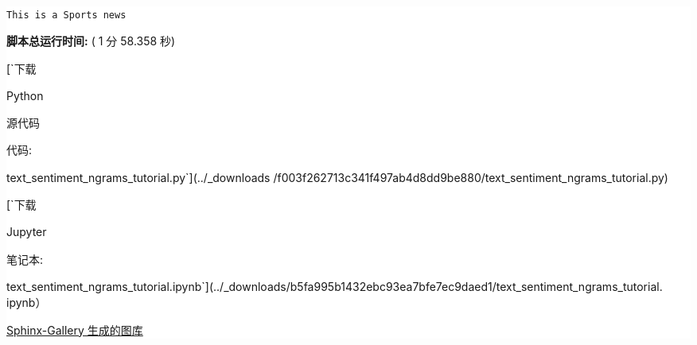 



```
This is a Sports news

```




**脚本总运行时间:** 
 ( 1 分 58.358 秒)






[`下载
 

 Python
 

 源代码
 

 代码:
 

 text_sentiment_ngrams_tutorial.py`](../_downloads /f003f262713c341f497ab4d8dd9be880/text_sentiment_ngrams_tutorial.py)






[`下载
 

 Jupyter
 

 笔记本:
 

 text_sentiment_ngrams_tutorial.ipynb`](../_downloads/b5fa995b1432ebc93ea7bfe7ec9daed1/text_sentiment_ngrams_tutorial. ipynb）






[Sphinx-Gallery 生成的图库](https://sphinx-gallery.github.io)











